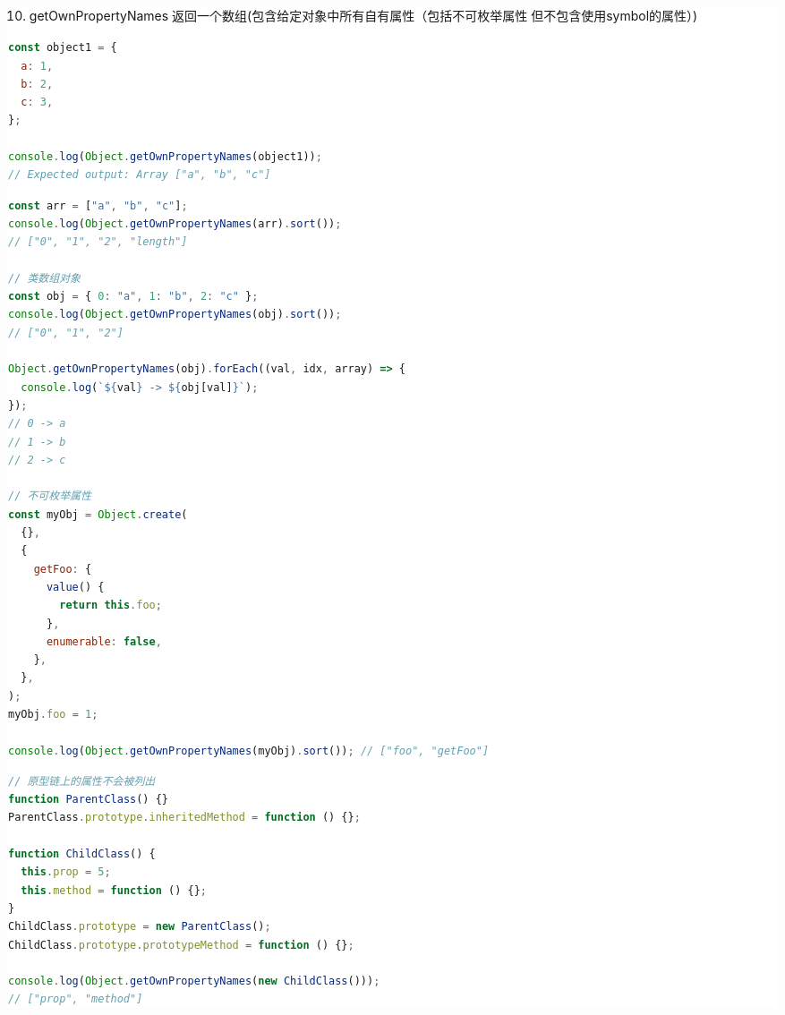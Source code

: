 
10. getOwnPropertyNames 返回一个数组(包含给定对象中所有自有属性（包括不可枚举属性 但不包含使用symbol的属性）)
```javascript 
const object1 = {
  a: 1,
  b: 2,
  c: 3,
};

console.log(Object.getOwnPropertyNames(object1));
// Expected output: Array ["a", "b", "c"]

```
``` javascript 
const arr = ["a", "b", "c"];
console.log(Object.getOwnPropertyNames(arr).sort());
// ["0", "1", "2", "length"]

// 类数组对象
const obj = { 0: "a", 1: "b", 2: "c" };
console.log(Object.getOwnPropertyNames(obj).sort());
// ["0", "1", "2"]

Object.getOwnPropertyNames(obj).forEach((val, idx, array) => {
  console.log(`${val} -> ${obj[val]}`);
});
// 0 -> a
// 1 -> b
// 2 -> c

// 不可枚举属性
const myObj = Object.create(
  {},
  {
    getFoo: {
      value() {
        return this.foo;
      },
      enumerable: false,
    },
  },
);
myObj.foo = 1;

console.log(Object.getOwnPropertyNames(myObj).sort()); // ["foo", "getFoo"]


```

``` javascript 
// 原型链上的属性不会被列出
function ParentClass() {}
ParentClass.prototype.inheritedMethod = function () {};

function ChildClass() {
  this.prop = 5;
  this.method = function () {};
}
ChildClass.prototype = new ParentClass();
ChildClass.prototype.prototypeMethod = function () {};

console.log(Object.getOwnPropertyNames(new ChildClass()));
// ["prop", "method"]


```

  [sym]: "是可枚举的",
